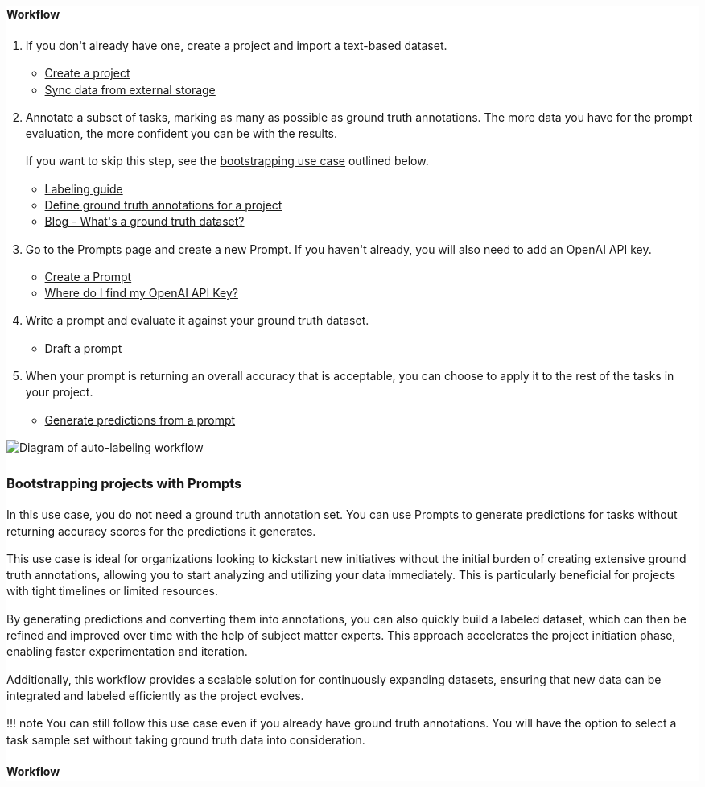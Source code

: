 #### Workflow

1. If you don't already have one, create a project and import a text-based dataset. 

    * [Create a project](setup_project)
    * [Sync data from external storage](storage)
2. Annotate a subset of tasks, marking as many as possible as ground truth annotations. The more data you have for the prompt evaluation, the more confident you can be with the results.

    If you want to skip this step, see the [bootstrapping use case](#Bootstrapping-projects-with-prompts) outlined below. 

    * [Labeling guide](labeling)
    * [Define ground truth annotations for a project](quality#Define-ground-truth-annotations-for-a-project)
    * [Blog - What's a ground truth dataset?](https://humansignal.com/blog/what-s-a-ground-truth-dataset/)
3. Go to the Prompts page and create a new Prompt. If you haven't already, you will also need to add an OpenAI API key.

    * [Create a Prompt](prompts_create)
    * [Where do I find my OpenAI API Key?](https://help.openai.com/en/articles/4936850-where-do-i-find-my-openai-api-key)
4. Write a prompt and evaluate it against your ground truth dataset. 

    * [Draft a prompt](prompt_draft)
5. When your prompt is returning an overall accuracy that is acceptable, you can choose to apply it to the rest of the tasks in your project. 

    * [Generate predictions from a prompt](prompts_predictions)

![Diagram of auto-labeling workflow](/images/prompts/prompter-diagram.png)

### Bootstrapping projects with Prompts

In this use case, you do not need a ground truth annotation set. You can use Prompts to generate predictions for tasks without returning accuracy scores for the predictions it generates. 

This use case is ideal for organizations looking to kickstart new initiatives without the initial burden of creating extensive ground truth annotations, allowing you to start analyzing and utilizing your data immediately. This is particularly beneficial for projects with tight timelines or limited resources.

By generating predictions and converting them into annotations, you can also quickly build a labeled dataset, which can then be refined and improved over time with the help of subject matter experts. This approach accelerates the project initiation phase, enabling faster experimentation and iteration. 

Additionally, this workflow provides a scalable solution for continuously expanding datasets, ensuring that new data can be integrated and labeled efficiently as the project evolves.

!!! note
    You can still follow this use case even if you already have ground truth annotations. You will have the option to select a task sample set without taking ground truth data into consideration. 


#### Workflow
